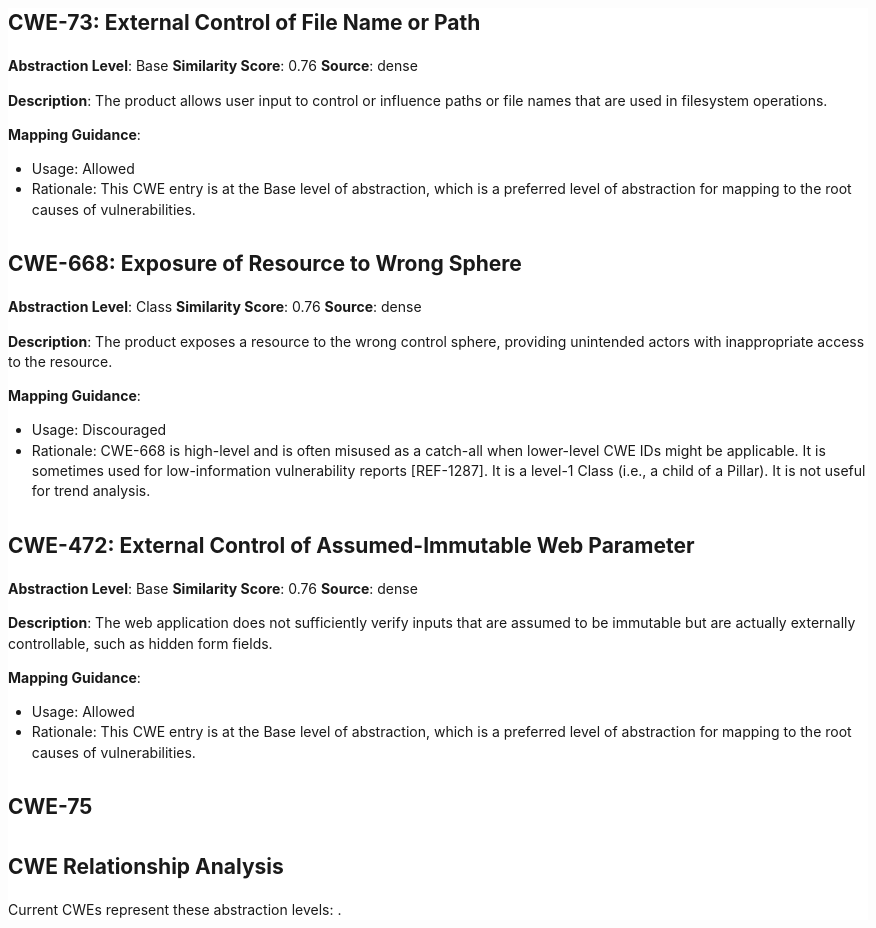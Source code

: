 ## CWE-73: External Control of File Name or Path
**Abstraction Level**: Base
**Similarity Score**: 0.76
**Source**: dense

**Description**:
The product allows user input to control or influence paths or file names that are used in filesystem operations.

**Mapping Guidance**:
- Usage: Allowed
- Rationale: This CWE entry is at the Base level of abstraction, which is a preferred level of abstraction for mapping to the root causes of vulnerabilities.

## CWE-668: Exposure of Resource to Wrong Sphere
**Abstraction Level**: Class
**Similarity Score**: 0.76
**Source**: dense

**Description**:
The product exposes a resource to the wrong control sphere, providing unintended actors with inappropriate access to the resource.

**Mapping Guidance**:
- Usage: Discouraged
- Rationale: CWE-668 is high-level and is often misused as a catch-all when lower-level CWE IDs might be applicable. It is sometimes used for low-information vulnerability reports [REF-1287]. It is a level-1 Class (i.e., a child of a Pillar). It is not useful for trend analysis.

## CWE-472: External Control of Assumed-Immutable Web Parameter
**Abstraction Level**: Base
**Similarity Score**: 0.76
**Source**: dense

**Description**:
The web application does not sufficiently verify inputs that are assumed to be immutable but are actually externally controllable, such as hidden form fields.

**Mapping Guidance**:
- Usage: Allowed
- Rationale: This CWE entry is at the Base level of abstraction, which is a preferred level of abstraction for mapping to the root causes of vulnerabilities.

## CWE-75


## CWE Relationship Analysis

Current CWEs represent these abstraction levels: .
